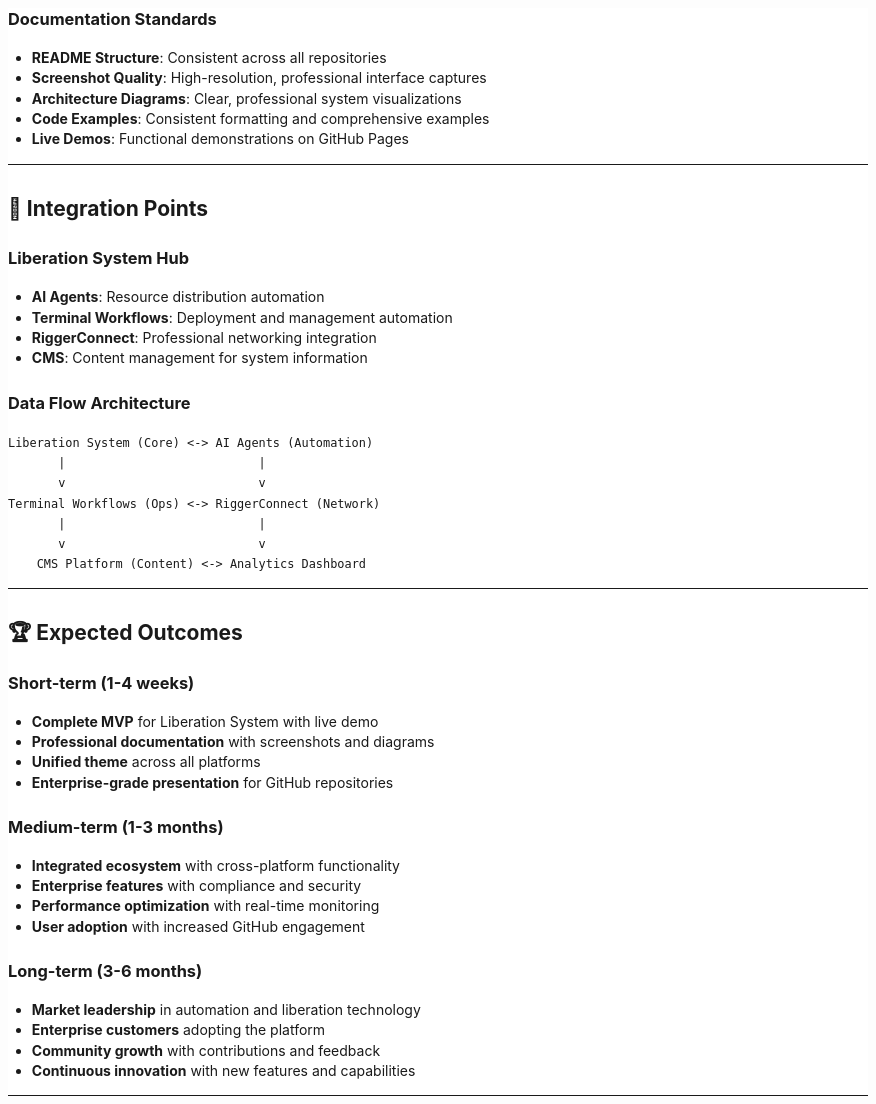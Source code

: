 ### Documentation Standards
- **README Structure**: Consistent across all repositories
- **Screenshot Quality**: High-resolution, professional interface captures
- **Architecture Diagrams**: Clear, professional system visualizations
- **Code Examples**: Consistent formatting and comprehensive examples
- **Live Demos**: Functional demonstrations on GitHub Pages

---

## 🔗 Integration Points

### Liberation System Hub
- **AI Agents**: Resource distribution automation
- **Terminal Workflows**: Deployment and management automation
- **RiggerConnect**: Professional networking integration
- **CMS**: Content management for system information

### Data Flow Architecture
```
Liberation System (Core) <-> AI Agents (Automation)
       |                           |
       v                           v
Terminal Workflows (Ops) <-> RiggerConnect (Network)
       |                           |
       v                           v
    CMS Platform (Content) <-> Analytics Dashboard
```

---

## 🏆 Expected Outcomes

### Short-term (1-4 weeks)
- **Complete MVP** for Liberation System with live demo
- **Professional documentation** with screenshots and diagrams
- **Unified theme** across all platforms
- **Enterprise-grade presentation** for GitHub repositories

### Medium-term (1-3 months)
- **Integrated ecosystem** with cross-platform functionality
- **Enterprise features** with compliance and security
- **Performance optimization** with real-time monitoring
- **User adoption** with increased GitHub engagement

### Long-term (3-6 months)
- **Market leadership** in automation and liberation technology
- **Enterprise customers** adopting the platform
- **Community growth** with contributions and feedback
- **Continuous innovation** with new features and capabilities

---